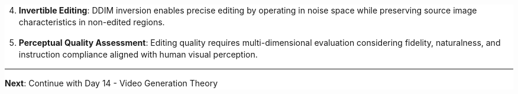 4. **Invertible Editing**: DDIM inversion enables precise editing by operating in noise space while preserving source image characteristics in non-edited regions.

5. **Perceptual Quality Assessment**: Editing quality requires multi-dimensional evaluation considering fidelity, naturalness, and instruction compliance aligned with human visual perception.

---

**Next**: Continue with Day 14 - Video Generation Theory